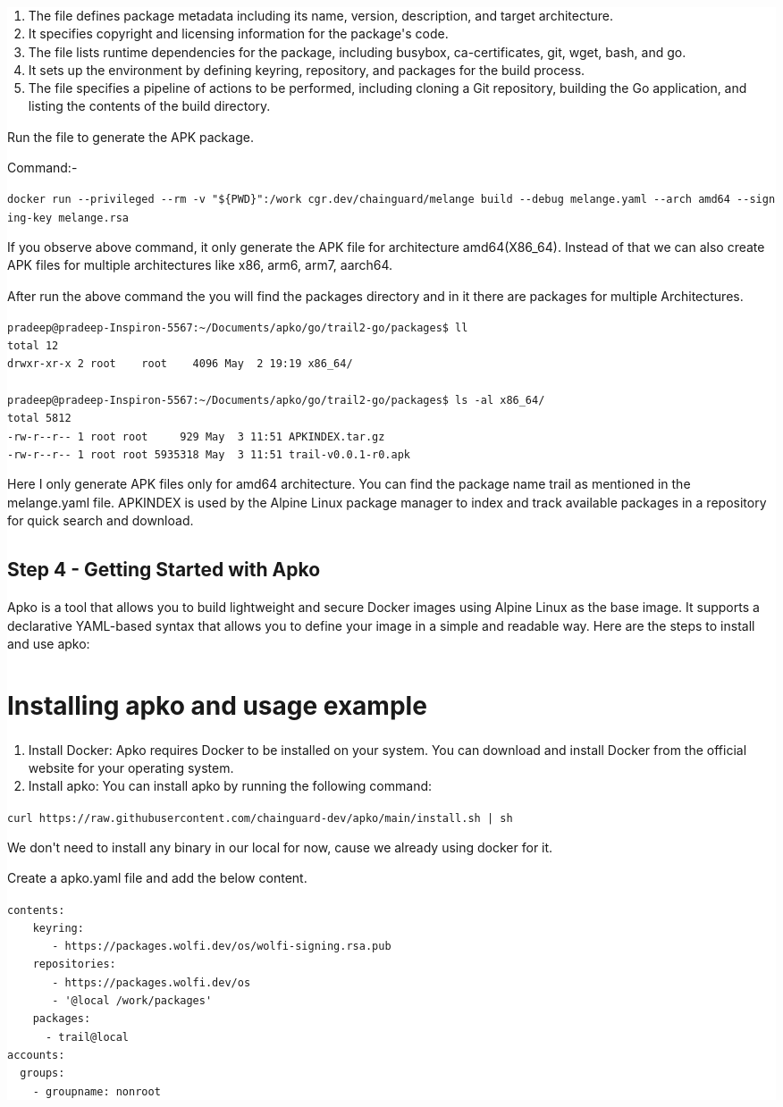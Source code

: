 1. The file defines package metadata including its name, version, description, and target architecture.
2. It specifies copyright and licensing information for the package's code.
3. The file lists runtime dependencies for the package, including busybox, ca-certificates, git, wget, bash, and go.
4. It sets up the environment by defining keyring, repository, and packages for the build process.
5. The file specifies a pipeline of actions to be performed, including cloning a Git repository, building the Go application, and listing the contents of the build directory.

Run the file to generate the APK package.

Command:-
~~~shell
docker run --privileged --rm -v "${PWD}":/work cgr.dev/chainguard/melange build --debug melange.yaml --arch amd64 --signing-key melange.rsa
~~~

If you observe above command, it only generate the APK file for architecture amd64(X86_64). Instead of that we can also create APK files for multiple architectures like x86, arm6, arm7, aarch64.

After run the above command the you  will find the packages directory and in it there are packages for multiple Architectures.

~~~shell
pradeep@pradeep-Inspiron-5567:~/Documents/apko/go/trail2-go/packages$ ll
total 12
drwxr-xr-x 2 root    root    4096 May  2 19:19 x86_64/

pradeep@pradeep-Inspiron-5567:~/Documents/apko/go/trail2-go/packages$ ls -al x86_64/
total 5812
-rw-r--r-- 1 root root     929 May  3 11:51 APKINDEX.tar.gz
-rw-r--r-- 1 root root 5935318 May  3 11:51 trail-v0.0.1-r0.apk
~~~
Here I only generate APK files only for  amd64 architecture.  You can find the package name trail as mentioned in the melange.yaml file. APKINDEX is used by the Alpine Linux package manager to index and track available packages in a repository for quick search and download.


## Step 4 - Getting Started with Apko

Apko is a tool that allows you to build lightweight and secure Docker images using Alpine Linux as the base image. It supports a declarative YAML-based syntax that allows you to define your image in a simple and readable way. Here are the steps to install and use apko:

# Installing apko and usage example
1. Install Docker: Apko requires Docker to be installed on your system. You can download and install Docker from the official website for your operating system.
2. Install apko: You can install apko by running the following command:

~~~shell
curl https://raw.githubusercontent.com/chainguard-dev/apko/main/install.sh | sh
~~~
We don't need to install any binary in our local for now, cause we already using docker for it.

Create a apko.yaml file and add the below content.
~~~shell
contents:
    keyring:
       - https://packages.wolfi.dev/os/wolfi-signing.rsa.pub
    repositories:
       - https://packages.wolfi.dev/os
       - '@local /work/packages'
    packages:
      - trail@local 
accounts:
  groups:
    - groupname: nonroot
~~~